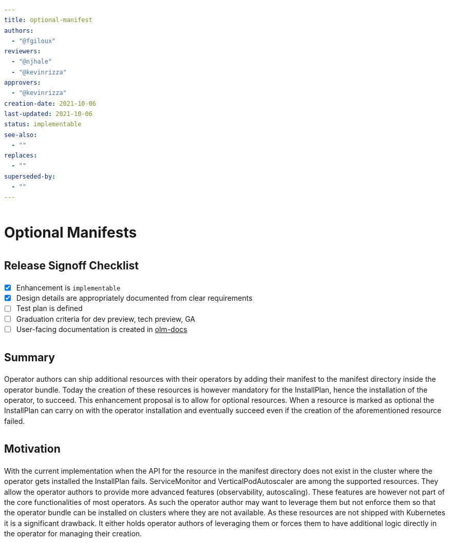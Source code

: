 ```yaml
---
title: optional-manifest
authors:
  - "@fgiloux"
reviewers:
  - "@njhale"
  - "@kevinrizza"
approvers:
  - "@kevinrizza"
creation-date: 2021-10-06
last-updated: 2021-10-06
status: implementable
see-also:
  - ""
replaces:
  - ""
superseded-by:
  - ""
---
```


# Optional Manifests

## Release Signoff Checklist

- [x] Enhancement is `implementable`
- [x] Design details are appropriately documented from clear requirements
- [ ] Test plan is defined
- [ ] Graduation criteria for dev preview, tech preview, GA
- [ ] User-facing documentation is created in [olm-docs](https://github.com/operator-framework/olm-docs/)

## Summary

Operator authors can ship additional resources with their operators by adding their manifest to the manifest directory inside the operator bundle. Today the creation of these resources is however mandatory for the InstallPlan, hence the installation of the operator, to succeed.
This enhancement proposal is to allow for optional resources. When a resource is marked as optional the InstallPlan can carry on with the operator installation and eventually succeed even if the creation of the aforementioned resource failed.

## Motivation

With the current implementation when the API for the resource in the manifest directory does not exist in the cluster where the operator gets installed the InstallPlan fails.
ServiceMonitor and VerticalPodAutoscaler are among the supported resources. They allow the operator authors to provide more advanced features (observability, autoscaling). These features are however not part of the core functionalities of most operators. As such the operator author may want to leverage them but not enforce them so that the operator bundle can be installed on clusters where they are not available. As these resources are not shipped with Kubernetes it is a significant drawback. It either holds operator authors of leveraging them or forces them to have additional logic directly in the operator for managing their creation.

